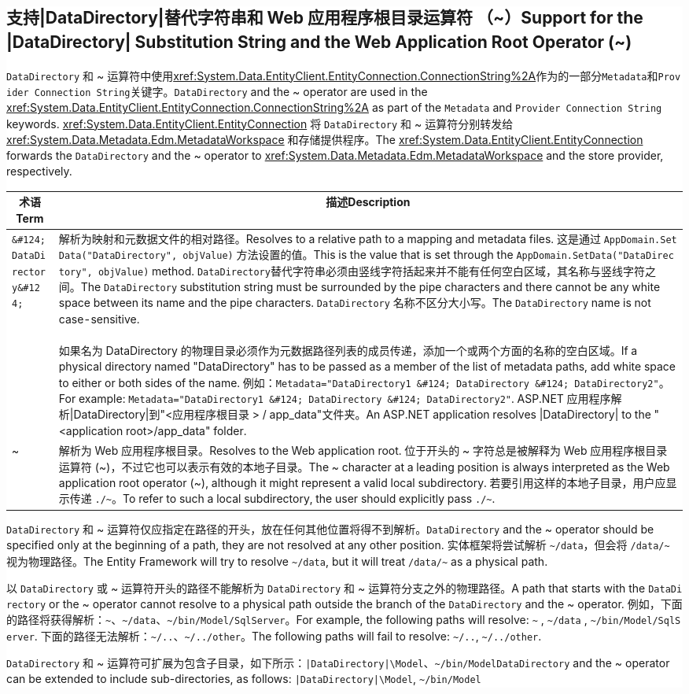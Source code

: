 ## <a name="support-for-the-124datadirectory124-substitution-string-and-the-web-application-root-operator-"></a><span data-ttu-id="7d1f1-177">支持&#124;DataDirectory&#124;替代字符串和 Web 应用程序根目录运算符 （~）</span><span class="sxs-lookup"><span data-stu-id="7d1f1-177">Support for the &#124;DataDirectory&#124; Substitution String and the Web Application Root Operator (~)</span></span>  
 <span data-ttu-id="7d1f1-178">`DataDirectory` 和 ~ 运算符中使用<xref:System.Data.EntityClient.EntityConnection.ConnectionString%2A>作为的一部分`Metadata`和`Provider Connection String`关键字。</span><span class="sxs-lookup"><span data-stu-id="7d1f1-178">`DataDirectory` and the ~ operator are used in the <xref:System.Data.EntityClient.EntityConnection.ConnectionString%2A> as part of the `Metadata` and `Provider Connection String` keywords.</span></span> <span data-ttu-id="7d1f1-179"><xref:System.Data.EntityClient.EntityConnection> 将 `DataDirectory` 和 ~ 运算符分别转发给 <xref:System.Data.Metadata.Edm.MetadataWorkspace> 和存储提供程序。</span><span class="sxs-lookup"><span data-stu-id="7d1f1-179">The <xref:System.Data.EntityClient.EntityConnection> forwards the `DataDirectory` and the ~ operator to <xref:System.Data.Metadata.Edm.MetadataWorkspace> and the store provider, respectively.</span></span>  
  
|<span data-ttu-id="7d1f1-180">术语</span><span class="sxs-lookup"><span data-stu-id="7d1f1-180">Term</span></span>|<span data-ttu-id="7d1f1-181">描述</span><span class="sxs-lookup"><span data-stu-id="7d1f1-181">Description</span></span>|  
|----------|-----------------|  
|`&#124;DataDirectory&#124;`|<span data-ttu-id="7d1f1-182">解析为映射和元数据文件的相对路径。</span><span class="sxs-lookup"><span data-stu-id="7d1f1-182">Resolves to a relative path to a mapping and metadata files.</span></span> <span data-ttu-id="7d1f1-183">这是通过 `AppDomain.SetData("DataDirectory", objValue)` 方法设置的值。</span><span class="sxs-lookup"><span data-stu-id="7d1f1-183">This is the value that is set through the `AppDomain.SetData("DataDirectory", objValue)` method.</span></span> <span data-ttu-id="7d1f1-184">`DataDirectory`替代字符串必须由竖线字符括起来并不能有任何空白区域，其名称与竖线字符之间。</span><span class="sxs-lookup"><span data-stu-id="7d1f1-184">The `DataDirectory` substitution string must be surrounded by the pipe characters and there cannot be any white space between its name and the pipe characters.</span></span> <span data-ttu-id="7d1f1-185">`DataDirectory` 名称不区分大小写。</span><span class="sxs-lookup"><span data-stu-id="7d1f1-185">The `DataDirectory` name is not case-sensitive.</span></span><br /><br /> <span data-ttu-id="7d1f1-186">如果名为 DataDirectory 的物理目录必须作为元数据路径列表的成员传递，添加一个或两个方面的名称的空白区域。</span><span class="sxs-lookup"><span data-stu-id="7d1f1-186">If a physical directory named "DataDirectory" has to be passed as a member of the list of metadata paths, add white space to either or both sides of the name.</span></span> <span data-ttu-id="7d1f1-187">例如：`Metadata="DataDirectory1 &#124; DataDirectory &#124; DataDirectory2"`。</span><span class="sxs-lookup"><span data-stu-id="7d1f1-187">For example: `Metadata="DataDirectory1 &#124; DataDirectory &#124; DataDirectory2"`.</span></span> <span data-ttu-id="7d1f1-188">ASP.NET 应用程序解析&#124;DataDirectory&#124;到"\<应用程序根目录 > / app_data"文件夹。</span><span class="sxs-lookup"><span data-stu-id="7d1f1-188">An ASP.NET application resolves &#124;DataDirectory&#124; to the "\<application root>/app_data" folder.</span></span>|  
|~|<span data-ttu-id="7d1f1-189">解析为 Web 应用程序根目录。</span><span class="sxs-lookup"><span data-stu-id="7d1f1-189">Resolves to the Web application root.</span></span> <span data-ttu-id="7d1f1-190">位于开头的 ~ 字符总是被解释为 Web 应用程序根目录运算符 (~)，不过它也可以表示有效的本地子目录。</span><span class="sxs-lookup"><span data-stu-id="7d1f1-190">The ~ character at a leading position is always interpreted as the Web application root operator (~), although it might represent a valid local subdirectory.</span></span> <span data-ttu-id="7d1f1-191">若要引用这样的本地子目录，用户应显示传递 `./~`。</span><span class="sxs-lookup"><span data-stu-id="7d1f1-191">To refer to such a local subdirectory, the user should explicitly pass `./~`.</span></span>|  
  
 <span data-ttu-id="7d1f1-192">`DataDirectory` 和 ~ 运算符仅应指定在路径的开头，放在任何其他位置将得不到解析。</span><span class="sxs-lookup"><span data-stu-id="7d1f1-192">`DataDirectory` and the ~ operator should be specified only at the beginning of a path, they are not resolved at any other position.</span></span> <span data-ttu-id="7d1f1-193">实体框架将尝试解析 `~/data`，但会将 `/data/~` 视为物理路径。</span><span class="sxs-lookup"><span data-stu-id="7d1f1-193">The Entity Framework will try to resolve `~/data`, but it will treat `/data/~` as a physical path.</span></span>  
  
 <span data-ttu-id="7d1f1-194">以 `DataDirectory` 或 ~ 运算符开头的路径不能解析为 `DataDirectory` 和 ~ 运算符分支之外的物理路径。</span><span class="sxs-lookup"><span data-stu-id="7d1f1-194">A path that starts with the `DataDirectory` or the ~ operator cannot resolve to a physical path outside the branch of the `DataDirectory` and the ~ operator.</span></span> <span data-ttu-id="7d1f1-195">例如，下面的路径将获得解析：`~`、`~/data`、`~/bin/Model/SqlServer`。</span><span class="sxs-lookup"><span data-stu-id="7d1f1-195">For example, the following paths will resolve: `~` , `~/data` , `~/bin/Model/SqlServer`.</span></span> <span data-ttu-id="7d1f1-196">下面的路径无法解析：`~/..`、`~/../other`。</span><span class="sxs-lookup"><span data-stu-id="7d1f1-196">The following paths will fail to resolve: `~/..`, `~/../other`.</span></span>  
  
 <span data-ttu-id="7d1f1-197">`DataDirectory` 和 ~ 运算符可扩展为包含子目录，如下所示：`|DataDirectory|\Model`、`~/bin/Model`</span><span class="sxs-lookup"><span data-stu-id="7d1f1-197">`DataDirectory` and the ~ operator can be extended to include sub-directories, as follows: `|DataDirectory|\Model`, `~/bin/Model`</span></span>  
  